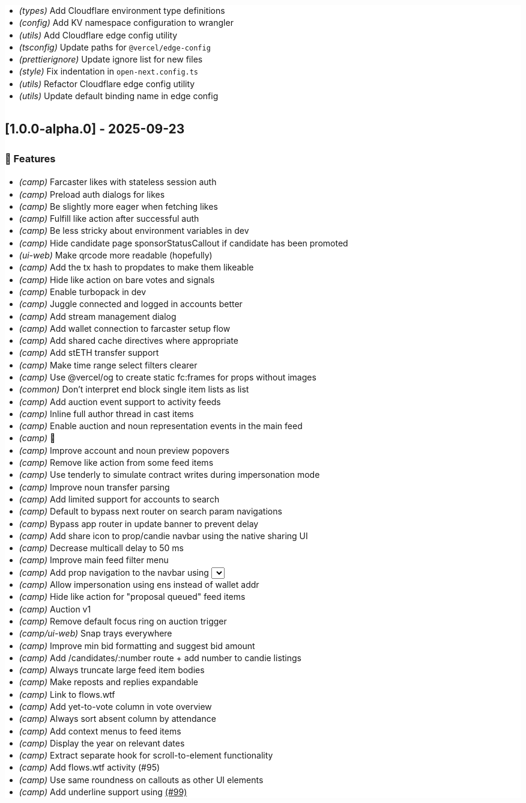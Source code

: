 - *(types)* Add Cloudflare environment type definitions
- *(config)* Add KV namespace configuration to wrangler
- *(utils)* Add Cloudflare edge config utility
- *(tsconfig)* Update paths for `@vercel/edge-config`
- *(prettierignore)* Update ignore list for new files
- *(style)* Fix indentation in `open-next.config.ts`
- *(utils)* Refactor Cloudflare edge config utility
- *(utils)* Update default binding name in edge config
## [1.0.0-alpha.0] - 2025-09-23

### 🚀 Features

- *(camp)* Farcaster likes with stateless session auth
- *(camp)* Preload auth dialogs for likes
- *(camp)* Be slightly more eager when fetching likes
- *(camp)* Fulfill like action after successful auth
- *(camp)* Be less stricky about environment variables in dev
- *(camp)* Hide candidate page sponsorStatusCallout if candidate has been promoted
- *(ui-web)* Make qrcode more readable (hopefully)
- *(camp)* Add the tx hash to propdates to make them likeable
- *(camp)* Hide like action on bare votes and signals
- *(camp)* Enable turbopack in dev
- *(camp)* Juggle connected and logged in accounts better
- *(camp)* Add stream management dialog
- *(camp)* Add wallet connection to farcaster setup flow
- *(camp)* Add shared cache directives where appropriate
- *(camp)* Add stETH transfer support
- *(camp)* Make time range select filters clearer
- *(camp)* Use @vercel/og to create static fc:frames for props without images
- *(common)* Don’t interpret end block single item lists as list
- *(camp)* Add auction event support to activity feeds
- *(camp)* Inline full author thread in cast items
- *(camp)* Enable auction and noun representation events in the main feed
- *(camp)* :nail_care:
- *(camp)* Improve account and noun preview popovers
- *(camp)* Remove like action from some feed items
- *(camp)* Use tenderly to simulate contract writes during impersonation mode
- *(camp)* Improve noun transfer parsing
- *(camp)* Add limited support for accounts to search
- *(camp)* Default to bypass next router on search param navigations
- *(camp)* Bypass app router in update banner to prevent delay
- *(camp)* Add share icon to prop/candie navbar using the native sharing UI
- *(camp)* Decrease multicall delay to 50 ms
- *(camp)* Improve main feed filter menu
- *(camp)* Add prop navigation to the navbar using <select>
- *(camp)* Allow impersonation using ens instead of wallet addr
- *(camp)* Hide like action for "proposal queued" feed items
- *(camp)* Auction v1
- *(camp)* Remove default focus ring on auction trigger
- *(camp/ui-web)* Snap trays everywhere
- *(camp)* Improve min bid formatting and suggest bid amount
- *(camp)* Add /candidates/:number route + add number to candie listings
- *(camp)* Always truncate large feed item bodies
- *(camp)* Make reposts and replies expandable
- *(camp)* Link to flows.wtf
- *(camp)* Add yet-to-vote column in vote overview
- *(camp)* Always sort absent column by attendance
- *(camp)* Add context menus to feed items
- *(camp)* Display the year on relevant dates
- *(camp)* Extract separate hook for scroll-to-element functionality
- *(camp)* Add flows.wtf activity (#95)
- *(camp)* Use same roundness on callouts as other UI elements
- *(camp)* Add underline support using <ins> (#99)